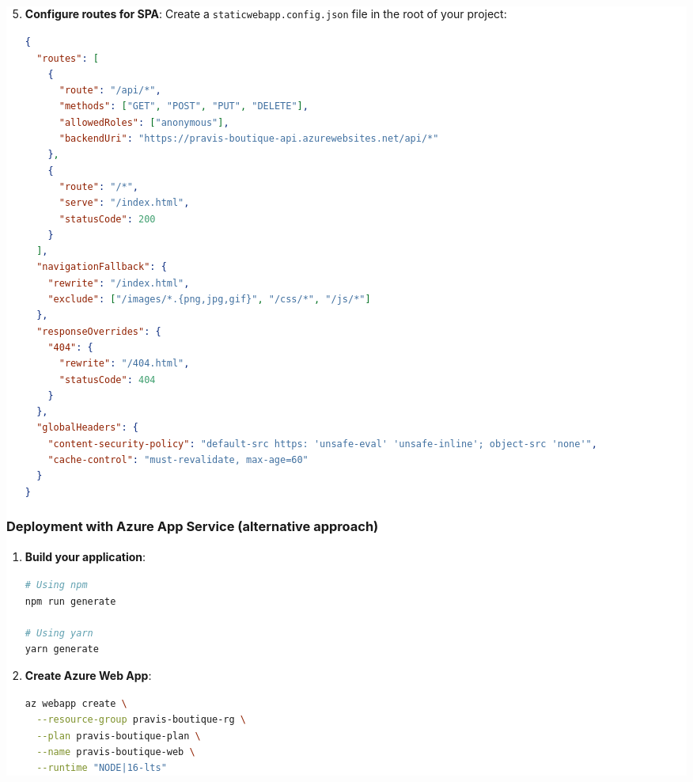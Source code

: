 5. **Configure routes for SPA**:
   Create a `staticwebapp.config.json` file in the root of your project:

   ```json
   {
     "routes": [
       {
         "route": "/api/*",
         "methods": ["GET", "POST", "PUT", "DELETE"],
         "allowedRoles": ["anonymous"],
         "backendUri": "https://pravis-boutique-api.azurewebsites.net/api/*"
       },
       {
         "route": "/*",
         "serve": "/index.html",
         "statusCode": 200
       }
     ],
     "navigationFallback": {
       "rewrite": "/index.html",
       "exclude": ["/images/*.{png,jpg,gif}", "/css/*", "/js/*"]
     },
     "responseOverrides": {
       "404": {
         "rewrite": "/404.html",
         "statusCode": 404
       }
     },
     "globalHeaders": {
       "content-security-policy": "default-src https: 'unsafe-eval' 'unsafe-inline'; object-src 'none'",
       "cache-control": "must-revalidate, max-age=60"
     }
   }
   ```

### Deployment with Azure App Service (alternative approach)

1. **Build your application**:
   ```bash
   # Using npm
   npm run generate

   # Using yarn
   yarn generate
   ```

2. **Create Azure Web App**:
   ```bash
   az webapp create \
     --resource-group pravis-boutique-rg \
     --plan pravis-boutique-plan \
     --name pravis-boutique-web \
     --runtime "NODE|16-lts"
   ```
